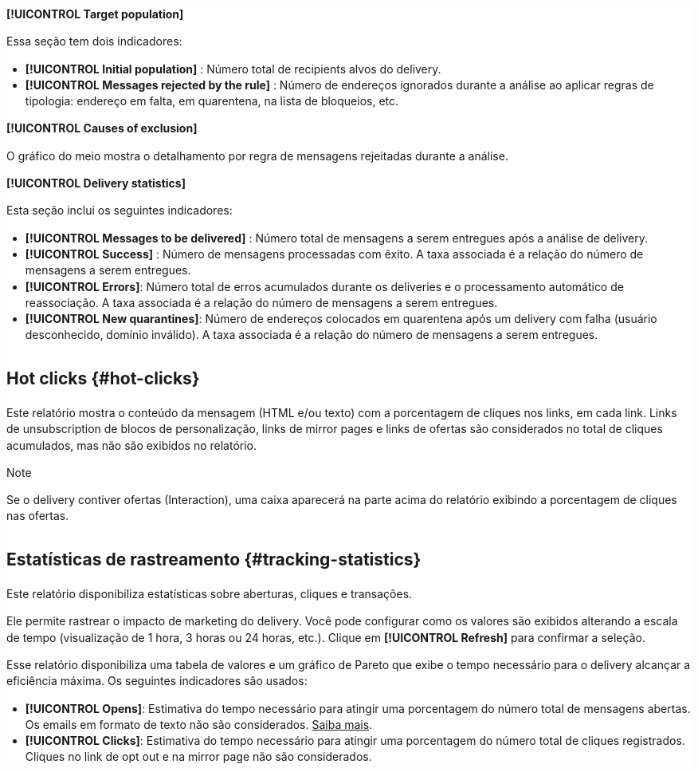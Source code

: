 **[!UICONTROL Target population]**

Essa seção tem dois indicadores:

* **[!UICONTROL Initial population]** : Número total de recipients alvos do delivery.
* **[!UICONTROL Messages rejected by the rule]** : Número de endereços ignorados durante a análise ao aplicar regras de tipologia: endereço em falta, em quarentena, na lista de bloqueios, etc. 

**[!UICONTROL Causes of exclusion]**

O gráfico do meio mostra o detalhamento por regra de mensagens rejeitadas durante a análise.

**[!UICONTROL Delivery statistics]**

Esta seção inclui os seguintes indicadores:

* **[!UICONTROL Messages to be delivered]** : Número total de mensagens a serem entregues após a análise de delivery.
* **[!UICONTROL Success]** : Número de mensagens processadas com êxito. A taxa associada é a relação do número de mensagens a serem entregues.
* **[!UICONTROL Errors]**: Número total de erros acumulados durante os deliveries e o processamento automático de reassociação. A taxa associada é a relação do número de mensagens a serem entregues.
* **[!UICONTROL New quarantines]**: Número de endereços colocados em quarentena após um delivery com falha (usuário desconhecido, domínio inválido). A taxa associada é a relação do número de mensagens a serem entregues.

## Hot clicks {#hot-clicks}

Este relatório mostra o conteúdo da mensagem (HTML e/ou texto) com a porcentagem de cliques nos links, em cada link. Links de unsubscription de blocos de personalização, links de mirror pages e links de ofertas são considerados no total de cliques acumulados, mas não são exibidos no relatório.

>[!NOTE]
>
>Se o delivery contiver ofertas (Interaction), uma caixa aparecerá na parte acima do relatório exibindo a porcentagem de cliques nas ofertas.


## Estatísticas de rastreamento {#tracking-statistics}

Este relatório disponibiliza estatísticas sobre aberturas, cliques e transações.

Ele permite rastrear o impacto de marketing do delivery. Você pode configurar como os valores são exibidos alterando a escala de tempo (visualização de 1 hora, 3 horas ou 24 horas, etc.). Clique em **[!UICONTROL Refresh]** para confirmar a seleção.

Esse relatório disponibiliza uma tabela de valores e um gráfico de Pareto que exibe o tempo necessário para o delivery alcançar a eficiência máxima. Os seguintes indicadores são usados:

* **[!UICONTROL Opens]**: Estimativa do tempo necessário para atingir uma porcentagem do número total de mensagens abertas. Os emails em formato de texto não são considerados. [Saiba mais](metrics-calculation.md#tracking-opens-).
* **[!UICONTROL Clicks]**: Estimativa do tempo necessário para atingir uma porcentagem do número total de cliques registrados. Cliques no link de opt out e na mirror page não são considerados.


